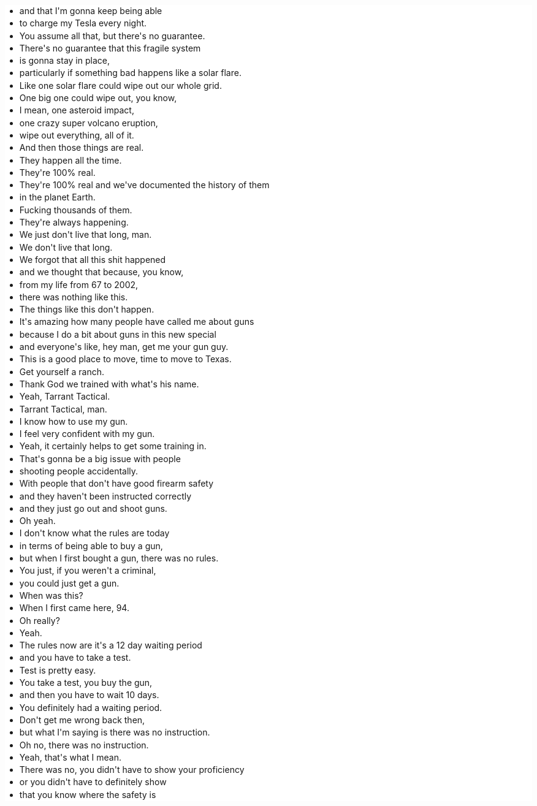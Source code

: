 *  and that I'm gonna keep being able
*  to charge my Tesla every night.
*  You assume all that, but there's no guarantee.
*  There's no guarantee that this fragile system
*  is gonna stay in place,
*  particularly if something bad happens like a solar flare.
*  Like one solar flare could wipe out our whole grid.
*  One big one could wipe out, you know,
*  I mean, one asteroid impact,
*  one crazy super volcano eruption,
*  wipe out everything, all of it.
*  And then those things are real.
*  They happen all the time.
*  They're 100% real.
*  They're 100% real and we've documented the history of them
*  in the planet Earth.
*  Fucking thousands of them.
*  They're always happening.
*  We just don't live that long, man.
*  We don't live that long.
*  We forgot that all this shit happened
*  and we thought that because, you know,
*  from my life from 67 to 2002,
*  there was nothing like this.
*  The things like this don't happen.
*  It's amazing how many people have called me about guns
*  because I do a bit about guns in this new special
*  and everyone's like, hey man, get me your gun guy.
*  This is a good place to move, time to move to Texas.
*  Get yourself a ranch.
*  Thank God we trained with what's his name.
*  Yeah, Tarrant Tactical.
*  Tarrant Tactical, man.
*  I know how to use my gun.
*  I feel very confident with my gun.
*  Yeah, it certainly helps to get some training in.
*  That's gonna be a big issue with people
*  shooting people accidentally.
*  With people that don't have good firearm safety
*  and they haven't been instructed correctly
*  and they just go out and shoot guns.
*  Oh yeah.
*  I don't know what the rules are today
*  in terms of being able to buy a gun,
*  but when I first bought a gun, there was no rules.
*  You just, if you weren't a criminal,
*  you could just get a gun.
*  When was this?
*  When I first came here, 94.
*  Oh really?
*  Yeah.
*  The rules now are it's a 12 day waiting period
*  and you have to take a test.
*  Test is pretty easy.
*  You take a test, you buy the gun,
*  and then you have to wait 10 days.
*  You definitely had a waiting period.
*  Don't get me wrong back then,
*  but what I'm saying is there was no instruction.
*  Oh no, there was no instruction.
*  Yeah, that's what I mean.
*  There was no, you didn't have to show your proficiency
*  or you didn't have to definitely show
*  that you know where the safety is